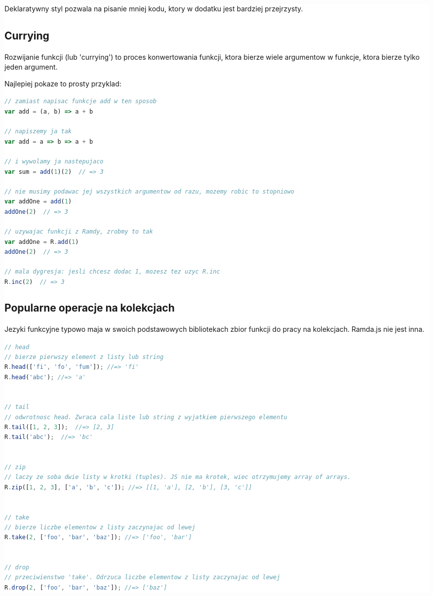 Deklaratywny styl pozwala na pisanie mniej kodu, ktory w dodatku jest bardziej przejrzysty.



## Currying

Rozwijanie funkcji (lub 'currying') to proces konwertowania funkcji, ktora bierze wiele argumentow w funkcje, ktora bierze tylko jeden argument.  
  
Najlepiej pokaze to prosty przyklad:


```javascript
// zamiast napisac funkcje add w ten sposob
var add = (a, b) => a + b

// napiszemy ja tak
var add = a => b => a + b

// i wywolamy ja nastepujaco
var sum = add(1)(2)  // => 3

// nie musimy podawac jej wszystkich argumentow od razu, mozemy robic to stopniowo
var addOne = add(1)
addOne(2)  // => 3

// uzywajac funkcji z Ramdy, zrobmy to tak
var addOne = R.add(1)
addOne(2)  // => 3

// mala dygresja: jesli chcesz dodac 1, mozesz tez uzyc R.inc
R.inc(2)  // => 3
```


## Popularne operacje na kolekcjach

Jezyki funkcyjne typowo maja w swoich podstawowych bibliotekach zbior funkcji do pracy na kolekcjach. Ramda.js nie jest inna.

```javascript
// head
// bierze pierwszy element z listy lub string
R.head(['fi', 'fo', 'fum']); //=> 'fi'
R.head('abc'); //=> 'a'


// tail
// odwrotnosc head. Zwraca cala liste lub string z wyjatkiem pierwszego elementu
R.tail([1, 2, 3]);  //=> [2, 3]
R.tail('abc');  //=> 'bc'


// zip
// laczy ze soba dwie listy w krotki (tuples). JS nie ma krotek, wiec otrzymujemy array of arrays.
R.zip([1, 2, 3], ['a', 'b', 'c']); //=> [[1, 'a'], [2, 'b'], [3, 'c']]


// take
// bierze liczbe elementow z listy zaczynajac od lewej
R.take(2, ['foo', 'bar', 'baz']); //=> ['foo', 'bar']


// drop
// przeciwienstwo 'take'. Odrzuca liczbe elementow z listy zaczynajac od lewej
R.drop(2, ['foo', 'bar', 'baz']); //=> ['baz']

```